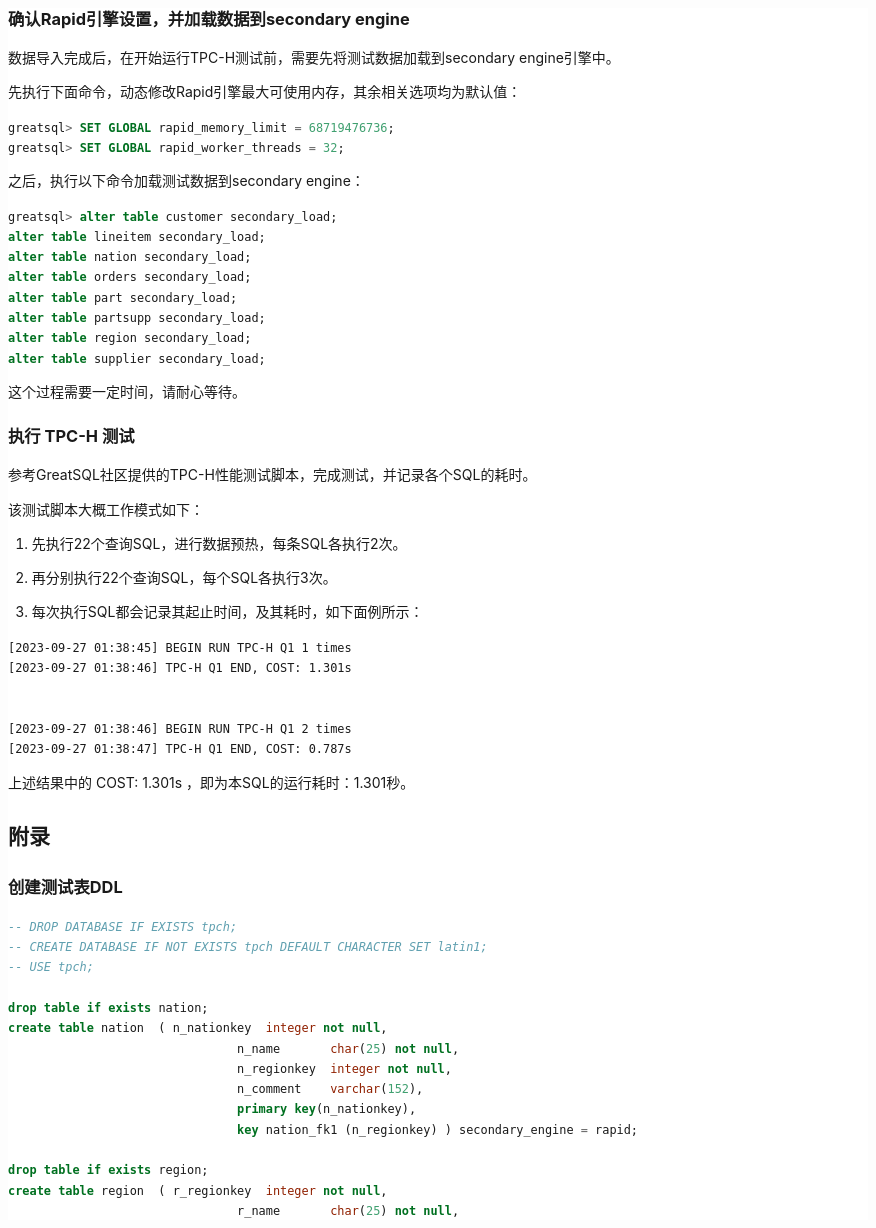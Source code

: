 ### 确认Rapid引擎设置，并加载数据到secondary engine

数据导入完成后，在开始运行TPC-H测试前，需要先将测试数据加载到secondary engine引擎中。

先执行下面命令，动态修改Rapid引擎最大可使用内存，其余相关选项均为默认值：

```sql
greatsql> SET GLOBAL rapid_memory_limit = 68719476736;
greatsql> SET GLOBAL rapid_worker_threads = 32;
```

之后，执行以下命令加载测试数据到secondary engine：

```sql
greatsql> alter table customer secondary_load;
alter table lineitem secondary_load;
alter table nation secondary_load;
alter table orders secondary_load;
alter table part secondary_load;
alter table partsupp secondary_load;
alter table region secondary_load;
alter table supplier secondary_load;
```

这个过程需要一定时间，请耐心等待。

### 执行 TPC-H 测试

参考GreatSQL社区提供的TPC-H性能测试脚本，完成测试，并记录各个SQL的耗时。

该测试脚本大概工作模式如下：

1. 先执行22个查询SQL，进行数据预热，每条SQL各执行2次。

2. 再分别执行22个查询SQL，每个SQL各执行3次。

3. 每次执行SQL都会记录其起止时间，及其耗时，如下面例所示：

```shell
[2023-09-27 01:38:45] BEGIN RUN TPC-H Q1 1 times
[2023-09-27 01:38:46] TPC-H Q1 END, COST: 1.301s


[2023-09-27 01:38:46] BEGIN RUN TPC-H Q1 2 times
[2023-09-27 01:38:47] TPC-H Q1 END, COST: 0.787s
```

上述结果中的 COST: 1.301s ，即为本SQL的运行耗时：1.301秒。


##  附录
### 创建测试表DDL

```sql
-- DROP DATABASE IF EXISTS tpch;
-- CREATE DATABASE IF NOT EXISTS tpch DEFAULT CHARACTER SET latin1;
-- USE tpch;

drop table if exists nation;
create table nation  ( n_nationkey  integer not null,
                                n_name       char(25) not null,
                                n_regionkey  integer not null,
                                n_comment    varchar(152),
                                primary key(n_nationkey),
                                key nation_fk1 (n_regionkey) ) secondary_engine = rapid;

drop table if exists region;
create table region  ( r_regionkey  integer not null,
                                r_name       char(25) not null,
```